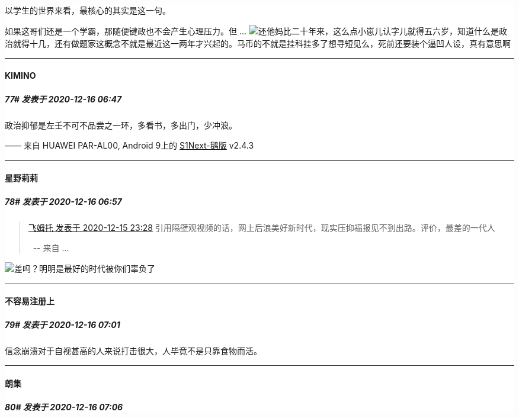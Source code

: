 以学生的世界来看，最核心的其实是这一句。

如果这哥们还是一个学霸，那随便键政也不会产生心理压力。但 ...</blockquote>
<img src="https://static.saraba1st.com/image/smiley/face2017/049.png" referrerpolicy="no-referrer">还他妈比二十年来，这么点小崽儿认字儿就得五六岁，知道什么是政治就得十几，还有做题家这概念不就是最近这一两年才兴起的。马币的不就是挂科挂多了想寻短见么，死前还要装个逼凹人设，真有意思啊







*****

####  KIMINO  
##### 77#       发表于 2020-12-16 06:47




政治抑郁是左壬不可不品尝之一环，多看书，多出门，少冲浪。

—— 来自 HUAWEI PAR-AL00, Android 9上的 [S1Next-鹅版](https://github.com/ykrank/S1-Next/releases) v2.4.3







*****

####  星野莉莉  
##### 78#       发表于 2020-12-16 06:57



<blockquote><a href="httphttps://bbs.saraba1st.com/2b/forum.php?mod=redirect&amp;goto=findpost&amp;pid=49734245&amp;ptid=1977817" target="_blank">飞姆托 发表于 2020-12-15 23:28</a>
引用隔壁观视频的话，网上后浪美好新时代，现实压抑福报见不到出路。评价，最差的一代人

  -- 来自 ...</blockquote>
<img src="https://static.saraba1st.com/image/smiley/face2017/047.png" referrerpolicy="no-referrer">差吗？明明是最好的时代被你们辜负了







*****

####  不容易注册上  
##### 79#       发表于 2020-12-16 07:01




信念崩溃对于自视甚高的人来说打击很大，人毕竟不是只靠食物而活。







*****

####  朗集  
##### 80#       发表于 2020-12-16 07:06
